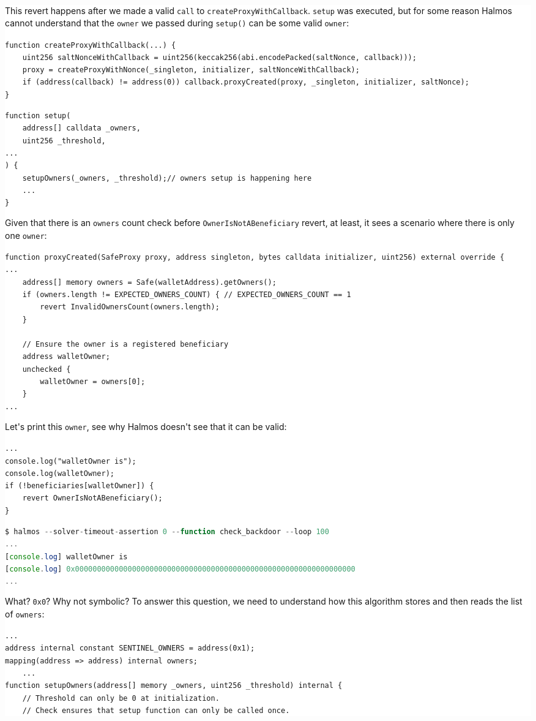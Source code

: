 This revert happens after we made a valid `call` to `createProxyWithCallback`. `setup` was executed, but for some reason Halmos cannot understand that the `owner` we passed during `setup()` can be some valid `owner`:
```solidity
function createProxyWithCallback(...) {
    uint256 saltNonceWithCallback = uint256(keccak256(abi.encodePacked(saltNonce, callback)));
    proxy = createProxyWithNonce(_singleton, initializer, saltNonceWithCallback);
    if (address(callback) != address(0)) callback.proxyCreated(proxy, _singleton, initializer, saltNonce);
}
```
```solidity
function setup(
    address[] calldata _owners,
    uint256 _threshold,
...
) {
    setupOwners(_owners, _threshold);// owners setup is happening here
    ...
}
```
Given that there is an `owners` count check before `OwnerIsNotABeneficiary` revert, at least, it sees a scenario where there is only one `owner`:
```solidity
function proxyCreated(SafeProxy proxy, address singleton, bytes calldata initializer, uint256) external override {
...
    address[] memory owners = Safe(walletAddress).getOwners();
    if (owners.length != EXPECTED_OWNERS_COUNT) { // EXPECTED_OWNERS_COUNT == 1
        revert InvalidOwnersCount(owners.length);
    }

    // Ensure the owner is a registered beneficiary
    address walletOwner;
    unchecked {
        walletOwner = owners[0];
    }
...
```

Let's print this `owner`, see why Halmos doesn't see that it can be valid:
```solidity
...
console.log("walletOwner is");
console.log(walletOwner);
if (!beneficiaries[walletOwner]) {
    revert OwnerIsNotABeneficiary();
}
```
```javascript
$ halmos --solver-timeout-assertion 0 --function check_backdoor --loop 100
...
[console.log] walletOwner is
[console.log] 0x0000000000000000000000000000000000000000000000000000000000000000
...
```
What? `0x0`? Why not symbolic? To answer this question, we need to understand how this algorithm stores and then reads the list of `owners`:
```solidity
...
address internal constant SENTINEL_OWNERS = address(0x1);
mapping(address => address) internal owners;
    ...
function setupOwners(address[] memory _owners, uint256 _threshold) internal {
    // Threshold can only be 0 at initialization.
    // Check ensures that setup function can only be called once.
```